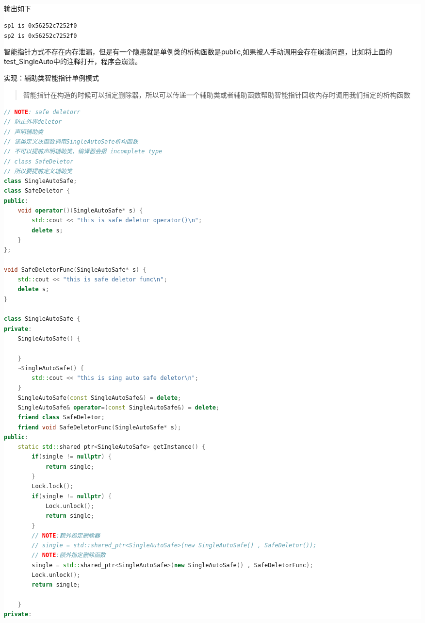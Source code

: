 输出如下

```
sp1 is 0x56252c7252f0
sp2 is 0x56252c7252f0
```

智能指针方式不存在内存泄漏，但是有一个隐患就是单例类的析构函数是public,如果被人手动调用会存在崩溃问题，比如将上面的test_SingleAuto中的注释打开，程序会崩溃。


实现：辅助类智能指针单例模式
> 智能指针在构造的时候可以指定删除器，所以可以传递一个辅助类或者辅助函数帮助智能指针回收内存时调用我们指定的析构函数

```c++
// NOTE: safe deletorr
// 防止外界deletor
// 声明辅助类
// 该类定义放函数调用SingleAutoSafe析构函数
// 不可以提前声明辅助类，编译器会报 incomplete type
// class SafeDeletor
// 所以要提前定义辅助类
class SingleAutoSafe;
class SafeDeletor {
public:
    void operator()(SingleAutoSafe* s) {
        std::cout << "this is safe deletor operator()\n";
        delete s;
    }
};

void SafeDeletorFunc(SingleAutoSafe* s) {
    std::cout << "this is safe deletor func\n";
    delete s;
}

class SingleAutoSafe {
private:
    SingleAutoSafe() {

    }
    ~SingleAutoSafe() {
        std::cout << "this is sing auto safe deletor\n";
    }
    SingleAutoSafe(const SingleAutoSafe&) = delete;
    SingleAutoSafe& operator=(const SingleAutoSafe&) = delete;
    friend class SafeDeletor;
    friend void SafeDeletorFunc(SingleAutoSafe* s);
public:
    static std::shared_ptr<SingleAutoSafe> getInstance() {
        if(single != nullptr) {
            return single;
        }
        Lock.lock();
        if(single != nullptr) {
            Lock.unlock();
            return single;
        }
        // NOTE:额外指定删除器
        // single = std::shared_ptr<SingleAutoSafe>(new SingleAutoSafe() , SafeDeletor());
        // NOTE:额外指定删除函数
        single = std::shared_ptr<SingleAutoSafe>(new SingleAutoSafe() , SafeDeletorFunc);
        Lock.unlock();
        return single;
        
    }
private:
```